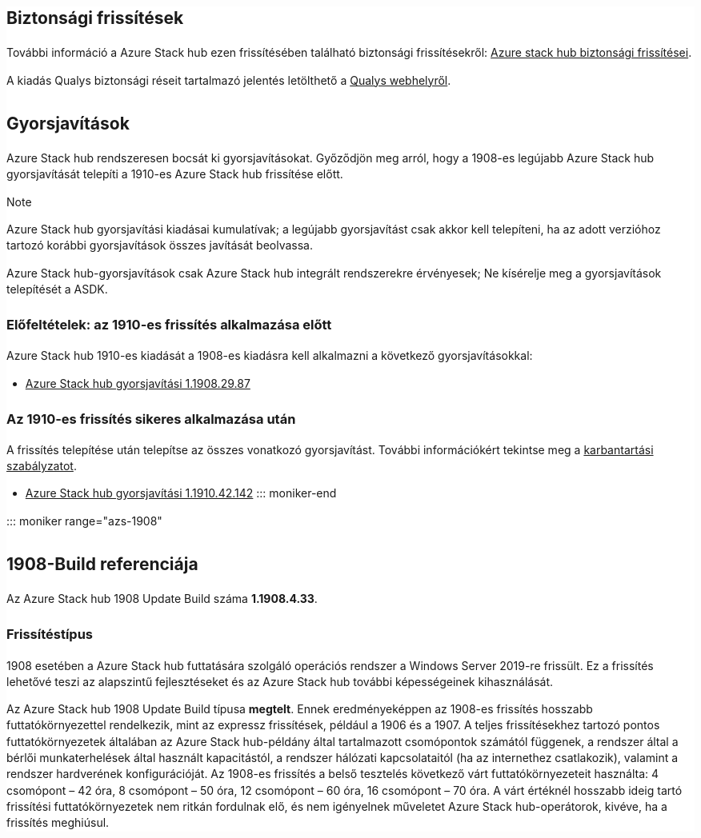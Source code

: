 
## <a name="security-updates"></a>Biztonsági frissítések

További információ a Azure Stack hub ezen frissítésében található biztonsági frissítésekről: [Azure stack hub biztonsági frissítései](release-notes-security-updates.md).

A kiadás Qualys biztonsági réseit tartalmazó jelentés letölthető a [Qualys webhelyről](https://www.qualys.com/azure-stack/).

## <a name="hotfixes"></a>Gyorsjavítások

Azure Stack hub rendszeresen bocsát ki gyorsjavításokat. Győződjön meg arról, hogy a 1908-es legújabb Azure Stack hub gyorsjavítását telepíti a 1910-es Azure Stack hub frissítése előtt.

> [!NOTE]
> Azure Stack hub gyorsjavítási kiadásai kumulatívak; a legújabb gyorsjavítást csak akkor kell telepíteni, ha az adott verzióhoz tartozó korábbi gyorsjavítások összes javítását beolvassa.

Azure Stack hub-gyorsjavítások csak Azure Stack hub integrált rendszerekre érvényesek; Ne kísérelje meg a gyorsjavítások telepítését a ASDK.

### <a name="prerequisites-before-applying-the-1910-update"></a>Előfeltételek: az 1910-es frissítés alkalmazása előtt

Azure Stack hub 1910-es kiadását a 1908-es kiadásra kell alkalmazni a következő gyorsjavításokkal:


- [Azure Stack hub gyorsjavítási 1.1908.29.87](https://support.microsoft.com/help/4558083)

### <a name="after-successfully-applying-the-1910-update"></a>Az 1910-es frissítés sikeres alkalmazása után

A frissítés telepítése után telepítse az összes vonatkozó gyorsjavítást. További információkért tekintse meg a [karbantartási szabályzatot](azure-stack-servicing-policy.md).


- [Azure Stack hub gyorsjavítási 1.1910.42.142](https://support.microsoft.com/help/4564874)
::: moniker-end

::: moniker range="azs-1908"
## <a name="1908-build-reference"></a>1908-Build referenciája

Az Azure Stack hub 1908 Update Build száma **1.1908.4.33**.

### <a name="update-type"></a>Frissítéstípus

1908 esetében a Azure Stack hub futtatására szolgáló operációs rendszer a Windows Server 2019-re frissült. Ez a frissítés lehetővé teszi az alapszintű fejlesztéseket és az Azure Stack hub további képességeinek kihasználását.

Az Azure Stack hub 1908 Update Build típusa **megtelt**. Ennek eredményeképpen az 1908-es frissítés hosszabb futtatókörnyezettel rendelkezik, mint az expressz frissítések, például a 1906 és a 1907. A teljes frissítésekhez tartozó pontos futtatókörnyezetek általában az Azure Stack hub-példány által tartalmazott csomópontok számától függenek, a rendszer által a bérlői munkaterhelések által használt kapacitástól, a rendszer hálózati kapcsolataitól (ha az internethez csatlakozik), valamint a rendszer hardverének konfigurációját. Az 1908-es frissítés a belső tesztelés következő várt futtatókörnyezeteit használta: 4 csomópont – 42 óra, 8 csomópont – 50 óra, 12 csomópont – 60 óra, 16 csomópont – 70 óra. A várt értéknél hosszabb ideig tartó frissítési futtatókörnyezetek nem ritkán fordulnak elő, és nem igényelnek műveletet Azure Stack hub-operátorok, kivéve, ha a frissítés meghiúsul.
